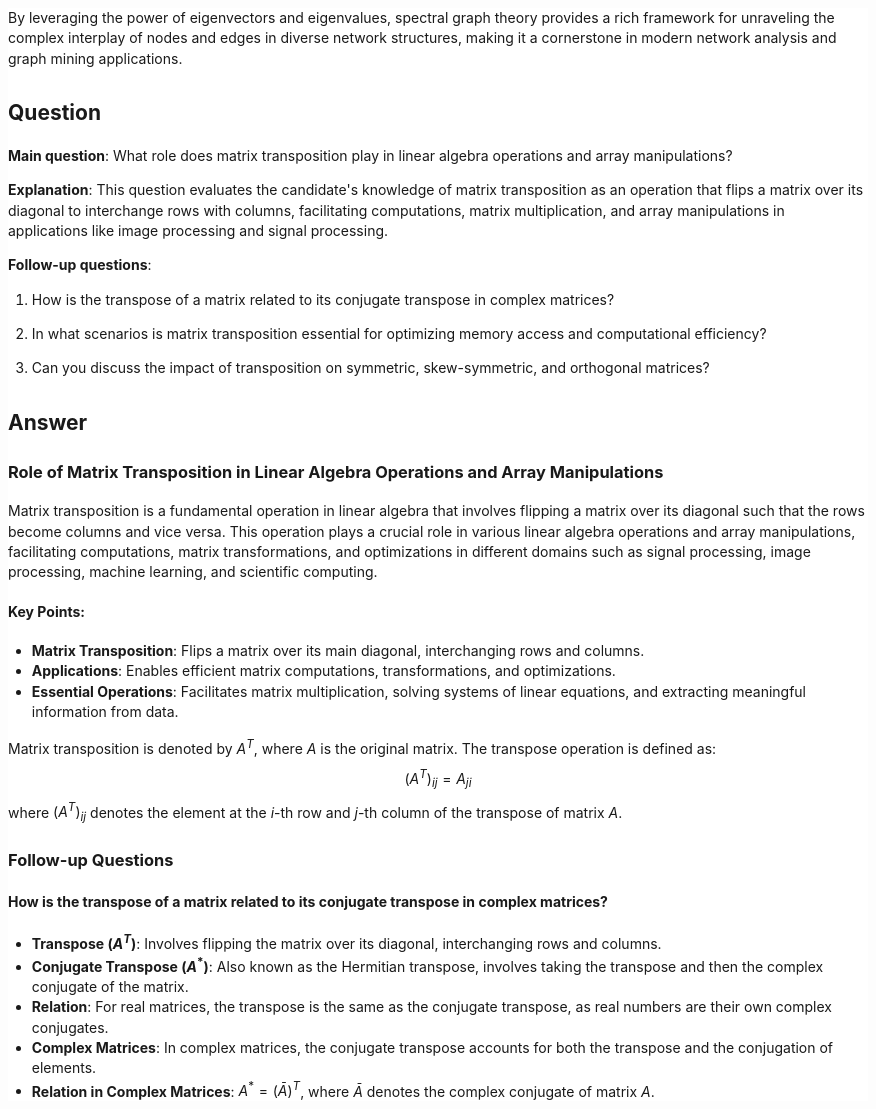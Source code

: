 By leveraging the power of eigenvectors and eigenvalues, spectral graph theory provides a rich framework for unraveling the complex interplay of nodes and edges in diverse network structures, making it a cornerstone in modern network analysis and graph mining applications.

## Question
**Main question**: What role does matrix transposition play in linear algebra operations and array manipulations?

**Explanation**: This question evaluates the candidate's knowledge of matrix transposition as an operation that flips a matrix over its diagonal to interchange rows with columns, facilitating computations, matrix multiplication, and array manipulations in applications like image processing and signal processing.

**Follow-up questions**:

1. How is the transpose of a matrix related to its conjugate transpose in complex matrices?

2. In what scenarios is matrix transposition essential for optimizing memory access and computational efficiency?

3. Can you discuss the impact of transposition on symmetric, skew-symmetric, and orthogonal matrices?





## Answer

### Role of Matrix Transposition in Linear Algebra Operations and Array Manipulations

Matrix transposition is a fundamental operation in linear algebra that involves flipping a matrix over its diagonal such that the rows become columns and vice versa. This operation plays a crucial role in various linear algebra operations and array manipulations, facilitating computations, matrix transformations, and optimizations in different domains such as signal processing, image processing, machine learning, and scientific computing.

#### Key Points:
- **Matrix Transposition**: Flips a matrix over its main diagonal, interchanging rows and columns.
- **Applications**: Enables efficient matrix computations, transformations, and optimizations.
- **Essential Operations**: Facilitates matrix multiplication, solving systems of linear equations, and extracting meaningful information from data.

Matrix transposition is denoted by $A^T$, where $A$ is the original matrix. The transpose operation is defined as:
$$
(A^T)_{ij} = A_{ji}
$$
where $(A^T)_{ij}$ denotes the element at the $i$-th row and $j$-th column of the transpose of matrix $A$.

### Follow-up Questions

#### How is the transpose of a matrix related to its conjugate transpose in complex matrices?
- **Transpose ($A^T$)**: Involves flipping the matrix over its diagonal, interchanging rows and columns.
- **Conjugate Transpose ($A^*$)**: Also known as the Hermitian transpose, involves taking the transpose and then the complex conjugate of the matrix.
- **Relation**: For real matrices, the transpose is the same as the conjugate transpose, as real numbers are their own complex conjugates.
- **Complex Matrices**: In complex matrices, the conjugate transpose accounts for both the transpose and the conjugation of elements.
- **Relation in Complex Matrices**: $A^* = (\bar{A})^T$, where $\bar{A}$ denotes the complex conjugate of matrix $A$.
